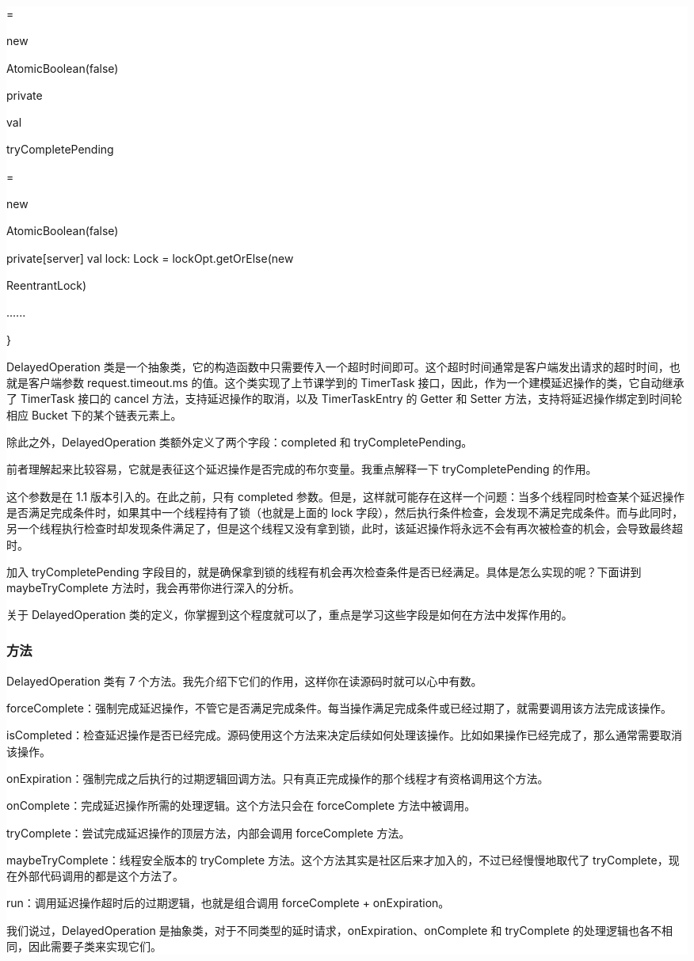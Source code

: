  = 

 new 

 AtomicBoolean(false)

private 

 val 

 tryCompletePending 

 = 

 new 

 AtomicBoolean(false)

private\[server\] val lock: Lock = lockOpt.getOrElse(new 

 ReentrantLock)

......

}

DelayedOperation 类是一个抽象类，它的构造函数中只需要传入一个超时时间即可。这个超时时间通常是客户端发出请求的超时时间，也就是客户端参数 request.timeout.ms 的值。这个类实现了上节课学到的 TimerTask 接口，因此，作为一个建模延迟操作的类，它自动继承了 TimerTask 接口的 cancel 方法，支持延迟操作的取消，以及 TimerTaskEntry 的 Getter 和 Setter 方法，支持将延迟操作绑定到时间轮相应 Bucket 下的某个链表元素上。

除此之外，DelayedOperation 类额外定义了两个字段：completed 和 tryCompletePending。

前者理解起来比较容易，它就是表征这个延迟操作是否完成的布尔变量。我重点解释一下 tryCompletePending 的作用。

这个参数是在 1.1 版本引入的。在此之前，只有 completed 参数。但是，这样就可能存在这样一个问题：当多个线程同时检查某个延迟操作是否满足完成条件时，如果其中一个线程持有了锁（也就是上面的 lock 字段），然后执行条件检查，会发现不满足完成条件。而与此同时，另一个线程执行检查时却发现条件满足了，但是这个线程又没有拿到锁，此时，该延迟操作将永远不会有再次被检查的机会，会导致最终超时。

加入 tryCompletePending 字段目的，就是确保拿到锁的线程有机会再次检查条件是否已经满足。具体是怎么实现的呢？下面讲到 maybeTryComplete 方法时，我会再带你进行深入的分析。

关于 DelayedOperation 类的定义，你掌握到这个程度就可以了，重点是学习这些字段是如何在方法中发挥作用的。

### 方法

DelayedOperation 类有 7 个方法。我先介绍下它们的作用，这样你在读源码时就可以心中有数。

forceComplete：强制完成延迟操作，不管它是否满足完成条件。每当操作满足完成条件或已经过期了，就需要调用该方法完成该操作。

isCompleted：检查延迟操作是否已经完成。源码使用这个方法来决定后续如何处理该操作。比如如果操作已经完成了，那么通常需要取消该操作。

onExpiration：强制完成之后执行的过期逻辑回调方法。只有真正完成操作的那个线程才有资格调用这个方法。

onComplete：完成延迟操作所需的处理逻辑。这个方法只会在 forceComplete 方法中被调用。

tryComplete：尝试完成延迟操作的顶层方法，内部会调用 forceComplete 方法。

maybeTryComplete：线程安全版本的 tryComplete 方法。这个方法其实是社区后来才加入的，不过已经慢慢地取代了 tryComplete，现在外部代码调用的都是这个方法了。

run：调用延迟操作超时后的过期逻辑，也就是组合调用 forceComplete + onExpiration。

我们说过，DelayedOperation 是抽象类，对于不同类型的延时请求，onExpiration、onComplete 和 tryComplete 的处理逻辑也各不相同，因此需要子类来实现它们。
